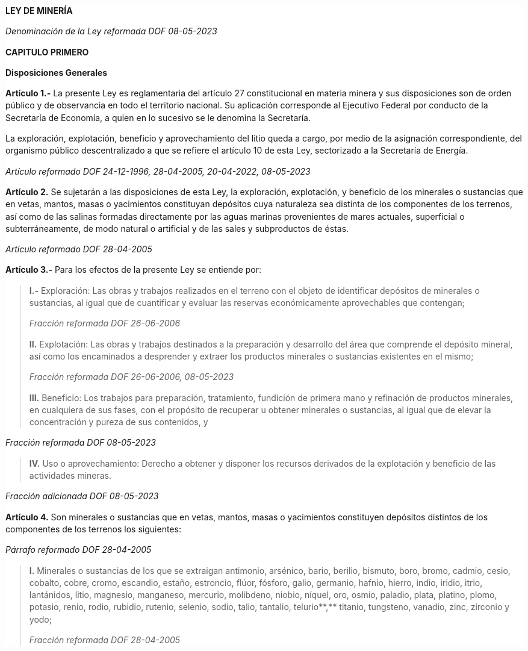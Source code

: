 **LEY DE MINERÍA**

*Denominación de la Ley reformada DOF 08-05-2023*

**CAPITULO PRIMERO**

**Disposiciones Generales**

**Artículo 1.-** La presente Ley es reglamentaria del artículo 27 constitucional en materia minera y sus disposiciones son de orden público y de observancia en todo el territorio nacional. Su aplicación corresponde al Ejecutivo Federal por conducto de la Secretaría de Economía, a quien en lo sucesivo se le denomina la Secretaría.

La exploración, explotación, beneficio y aprovechamiento del litio queda a cargo, por medio de la asignación correspondiente, del organismo público descentralizado a que se refiere el artículo 10 de esta Ley, sectorizado a la Secretaría de Energía.

*Artículo reformado DOF 24-12-1996, 28-04-2005, 20-04-2022, 08-05-2023*

**Artículo 2.** Se sujetarán a las disposiciones de esta Ley, la exploración, explotación, y beneficio de los minerales o sustancias que en vetas, mantos, masas o yacimientos constituyan depósitos cuya naturaleza sea distinta de los componentes de los terrenos, así como de las salinas formadas directamente por las aguas marinas provenientes de mares actuales, superficial o subterráneamente, de modo natural o artificial y de las sales y subproductos de éstas.

*Artículo reformado DOF 28-04-2005*

**Artículo 3.-** Para los efectos de la presente Ley se entiende por:

> **I.-** Exploración: Las obras y trabajos realizados en el terreno con el objeto de identificar depósitos de minerales o sustancias, al igual que de cuantificar y evaluar las reservas económicamente aprovechables que contengan;
>
> *Fracción reformada DOF 26-06-2006*
>
> **II.** Explotación: Las obras y trabajos destinados a la preparación y desarrollo del área que comprende el depósito mineral, así como los encaminados a desprender y extraer los productos minerales o sustancias existentes en el mismo;
>
> *Fracción reformada DOF 26-06-2006, 08-05-2023*
>
> **III.** Beneficio: Los trabajos para preparación, tratamiento, fundición de primera mano y refinación de productos minerales, en cualquiera de sus fases, con el propósito de recuperar u obtener minerales o sustancias, al igual que de elevar la concentración y pureza de sus contenidos, y

*Fracción reformada DOF 08-05-2023*

> **IV.** Uso o aprovechamiento: Derecho a obtener y disponer los recursos derivados de la explotación y beneficio de las actividades mineras.

*Fracción adicionada DOF 08-05-2023*

**Artículo 4.** Son minerales o sustancias que en vetas, mantos, masas o yacimientos constituyen depósitos distintos de los componentes de los terrenos los siguientes:

*Párrafo reformado DOF 28-04-2005*

> **I.** Minerales o sustancias de los que se extraigan antimonio, arsénico, bario, berilio, bismuto, boro, bromo, cadmio, cesio, cobalto, cobre, cromo, escandio, estaño, estroncio, flúor, fósforo, galio, germanio, hafnio, hierro, indio, iridio, itrio, lantánidos, litio, magnesio, manganeso, mercurio, molibdeno, niobio, níquel, oro, osmio, paladio, plata, platino, plomo, potasio, renio, rodio, rubidio, rutenio, selenio, sodio, talio, tantalio, telurio**,** titanio, tungsteno, vanadio, zinc, zirconio y yodo;
>
> *Fracción reformada DOF 28-04-2005*
>